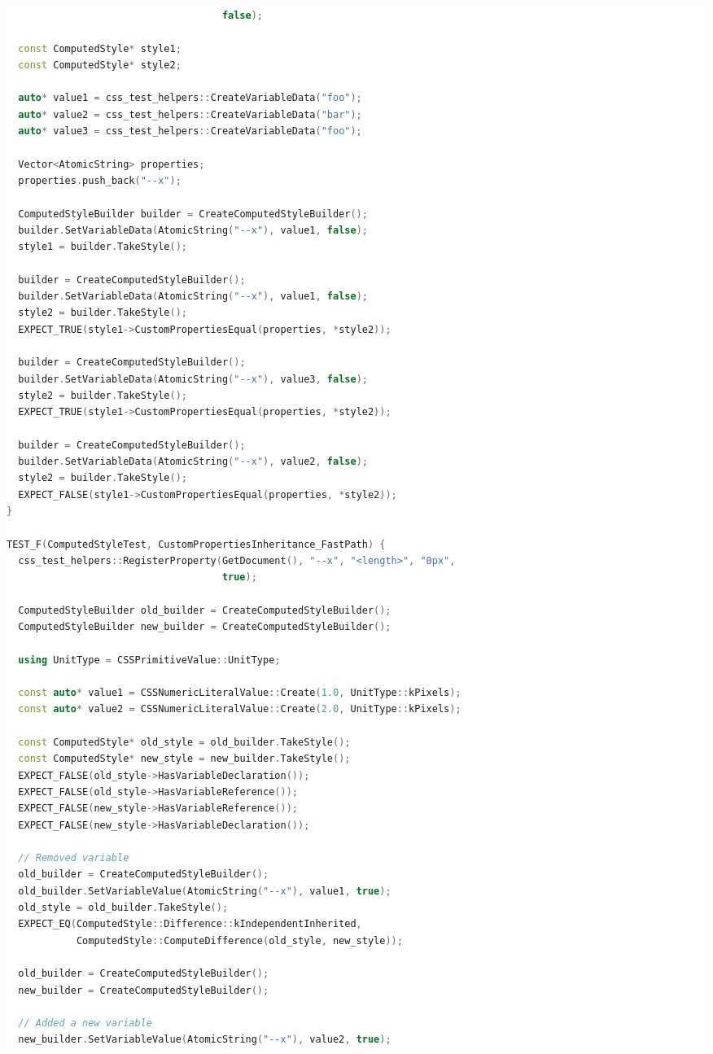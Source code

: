 ```cpp
                                     false);

  const ComputedStyle* style1;
  const ComputedStyle* style2;

  auto* value1 = css_test_helpers::CreateVariableData("foo");
  auto* value2 = css_test_helpers::CreateVariableData("bar");
  auto* value3 = css_test_helpers::CreateVariableData("foo");

  Vector<AtomicString> properties;
  properties.push_back("--x");

  ComputedStyleBuilder builder = CreateComputedStyleBuilder();
  builder.SetVariableData(AtomicString("--x"), value1, false);
  style1 = builder.TakeStyle();

  builder = CreateComputedStyleBuilder();
  builder.SetVariableData(AtomicString("--x"), value1, false);
  style2 = builder.TakeStyle();
  EXPECT_TRUE(style1->CustomPropertiesEqual(properties, *style2));

  builder = CreateComputedStyleBuilder();
  builder.SetVariableData(AtomicString("--x"), value3, false);
  style2 = builder.TakeStyle();
  EXPECT_TRUE(style1->CustomPropertiesEqual(properties, *style2));

  builder = CreateComputedStyleBuilder();
  builder.SetVariableData(AtomicString("--x"), value2, false);
  style2 = builder.TakeStyle();
  EXPECT_FALSE(style1->CustomPropertiesEqual(properties, *style2));
}

TEST_F(ComputedStyleTest, CustomPropertiesInheritance_FastPath) {
  css_test_helpers::RegisterProperty(GetDocument(), "--x", "<length>", "0px",
                                     true);

  ComputedStyleBuilder old_builder = CreateComputedStyleBuilder();
  ComputedStyleBuilder new_builder = CreateComputedStyleBuilder();

  using UnitType = CSSPrimitiveValue::UnitType;

  const auto* value1 = CSSNumericLiteralValue::Create(1.0, UnitType::kPixels);
  const auto* value2 = CSSNumericLiteralValue::Create(2.0, UnitType::kPixels);

  const ComputedStyle* old_style = old_builder.TakeStyle();
  const ComputedStyle* new_style = new_builder.TakeStyle();
  EXPECT_FALSE(old_style->HasVariableDeclaration());
  EXPECT_FALSE(old_style->HasVariableReference());
  EXPECT_FALSE(new_style->HasVariableReference());
  EXPECT_FALSE(new_style->HasVariableDeclaration());

  // Removed variable
  old_builder = CreateComputedStyleBuilder();
  old_builder.SetVariableValue(AtomicString("--x"), value1, true);
  old_style = old_builder.TakeStyle();
  EXPECT_EQ(ComputedStyle::Difference::kIndependentInherited,
            ComputedStyle::ComputeDifference(old_style, new_style));

  old_builder = CreateComputedStyleBuilder();
  new_builder = CreateComputedStyleBuilder();

  // Added a new variable
  new_builder.SetVariableValue(AtomicString("--x"), value2, true);
```